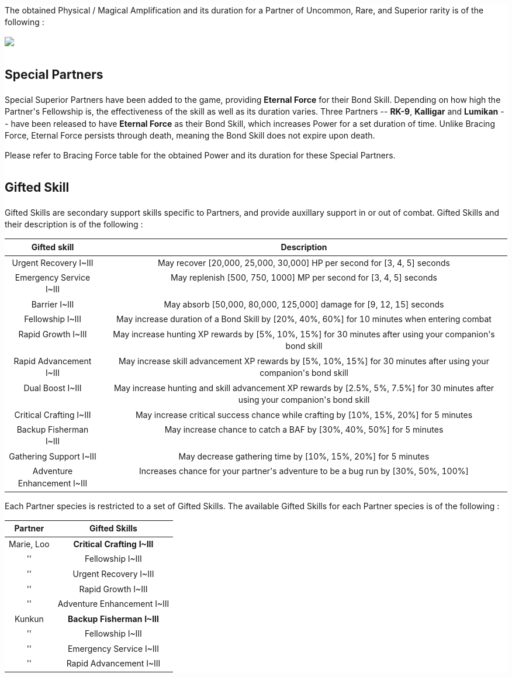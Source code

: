 The obtained Physical / Magical Amplification and its duration for a Partner of Uncommon, Rare, and Superior rarity is of the following :

![][3]

## Special Partners
Special Superior Partners have been added to the game, providing **Eternal Force** for their Bond Skill. Depending on how high the Partner's Fellowship is, the effectiveness of the skill as well as its duration varies. Three Partners -- **RK-9**, **Kalligar**  and **Lumikan** -- have been released to have **Eternal Force** as their Bond Skill, which increases Power for a set duration of time. Unlike Bracing Force, Eternal Force persists through death, meaning the Bond Skill does not expire upon death. 

Please refer to Bracing Force table for the obtained Power and its duration for these Special Partners.

## Gifted Skill
Gifted Skills are secondary support skills specific to Partners, and provide auxillary support in or out of combat. Gifted Skills and their description is of the following :

| Gifted skill | Description |
| :-: | :-: |
Urgent Recovery I~III | May recover [20,000, 25,000, 30,000] HP per second for [3, 4, 5] seconds |
Emergency Service I~III | May replenish [500, 750, 1000] MP per second for [3, 4, 5] seconds |
Barrier I~III | May absorb [50,000, 80,000, 125,000] damage for [9, 12, 15] seconds |
Fellowship I~III | May increase duration of a Bond Skill by [20%, 40%, 60%] for 10 minutes when entering combat |
Rapid Growth I~III | May increase hunting XP rewards by [5%, 10%, 15%] for 30 minutes after using your companion's bond skill |
Rapid Advancement I~III | May increase skill advancement XP rewards by [5%, 10%, 15%] for 30 minutes after using your companion's bond skill |
Dual Boost I~III | May increase hunting and skill advancement XP rewards by [2.5%, 5%, 7.5%] for 30 minutes after using your companion's bond skill |
Critical Crafting I~III | May increase critical success chance while crafting by [10%, 15%, 20%] for 5 minutes |
Backup Fisherman I~III | May increase chance to catch a BAF by [30%, 40%, 50%] for 5 minutes |
Gathering Support I~III | May decrease gathering time by [10%, 15%, 20%] for 5 minutes |
Adventure Enhancement I~III | Increases chance for your partner's adventure to be a bug run by [30%, 50%, 100%] |

Each Partner species is restricted to a set of Gifted Skills. The available Gifted Skills for each Partner species is of the following :

| Partner | Gifted Skills |
| :-: | :-: |
| Marie, Loo | **Critical Crafting I~III**
|''| Fellowship I~III
|''| Urgent Recovery I~III
|''| Rapid Growth I~III
|''| Adventure Enhancement I~III
| Kunkun | **Backup Fisherman I~III**
|''| Fellowship I~III
|''| Emergency Service I~III
|''| Rapid Advancement I~III

[2]: /images/articles/companions_power_table.png
[3]: /images/articles/companions_amp_table.png